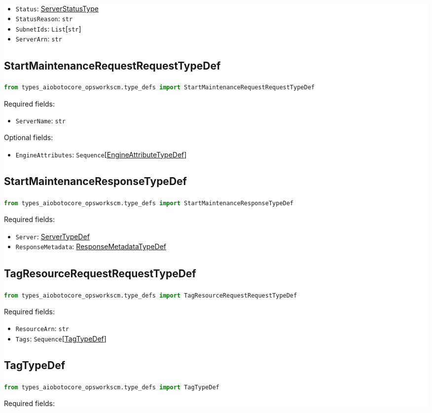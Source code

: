 - `Status`: [ServerStatusType](./literals.md#serverstatustype)
- `StatusReason`: `str`
- `SubnetIds`: `List`\[`str`\]
- `ServerArn`: `str`

<a id="startmaintenancerequestrequesttypedef"></a>

## StartMaintenanceRequestRequestTypeDef

```python
from types_aiobotocore_opsworkscm.type_defs import StartMaintenanceRequestRequestTypeDef
```

Required fields:

- `ServerName`: `str`

Optional fields:

- `EngineAttributes`:
  `Sequence`\[[EngineAttributeTypeDef](./type_defs.md#engineattributetypedef)\]

<a id="startmaintenanceresponsetypedef"></a>

## StartMaintenanceResponseTypeDef

```python
from types_aiobotocore_opsworkscm.type_defs import StartMaintenanceResponseTypeDef
```

Required fields:

- `Server`: [ServerTypeDef](./type_defs.md#servertypedef)
- `ResponseMetadata`:
  [ResponseMetadataTypeDef](./type_defs.md#responsemetadatatypedef)

<a id="tagresourcerequestrequesttypedef"></a>

## TagResourceRequestRequestTypeDef

```python
from types_aiobotocore_opsworkscm.type_defs import TagResourceRequestRequestTypeDef
```

Required fields:

- `ResourceArn`: `str`
- `Tags`: `Sequence`\[[TagTypeDef](./type_defs.md#tagtypedef)\]

<a id="tagtypedef"></a>

## TagTypeDef

```python
from types_aiobotocore_opsworkscm.type_defs import TagTypeDef
```

Required fields:
